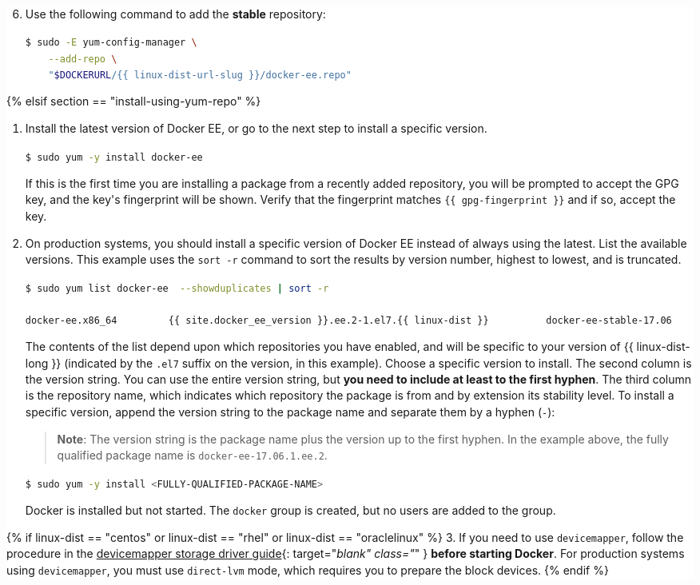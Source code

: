 6.  Use the following command to add the **stable** repository:

    ```bash
    $ sudo -E yum-config-manager \
        --add-repo \
        "$DOCKERURL/{{ linux-dist-url-slug }}/docker-ee.repo"
    ```


{% elsif section == "install-using-yum-repo" %}

1.  Install the latest version of Docker EE, or go to the next step to install a
    specific version.

    ```bash
    $ sudo yum -y install docker-ee
    ```

    If this is the first time you are installing a package from a recently added
    repository, you will be prompted to accept the GPG key, and
    the key's fingerprint will be shown. Verify that the fingerprint matches
    `{{ gpg-fingerprint }}` and if so, accept the key.

2.  On production systems, you should install a specific version of Docker EE
    instead of always using the latest. List the available versions.
    This example uses the `sort -r` command to sort the results by version
    number, highest to lowest, and is truncated.

    ```bash
    $ sudo yum list docker-ee  --showduplicates | sort -r

    docker-ee.x86_64         {{ site.docker_ee_version }}.ee.2-1.el7.{{ linux-dist }}          docker-ee-stable-17.06
    ```

    The contents of the list depend upon which repositories you have enabled,
    and will be specific to your version of {{ linux-dist-long }}
    (indicated by the `.el7` suffix on the version, in this example). Choose a
    specific version to install. The second column is the version string. You
    can use the entire version string, but **you need to include at least to the
    first hyphen**. The third column is the repository name, which indicates
    which repository the package is from and by extension its stability level.
    To install a specific version, append the version string to the package name
    and separate them by a hyphen (`-`):

    > **Note**: The version string is the package name plus the version up to
    > the first hyphen. In the example above, the fully qualified package name
    > is `docker-ee-17.06.1.ee.2`.

    ```bash
    $ sudo yum -y install <FULLY-QUALIFIED-PACKAGE-NAME>
    ```

    Docker is installed but not started. The `docker` group is created, but no
    users are added to the group.

{% if linux-dist == "centos" or linux-dist == "rhel" or linux-dist == "oraclelinux" %}
3.  If you need to use `devicemapper`, follow the procedure in the
    [devicemapper storage driver guide](/engine/userguide/storagedriver/device-mapper-driver.md#configure-direct-lvm-mode-for-production){: target="_blank" class="_" }
    **before starting Docker**. For production systems using `devicemapper`,
    you must use `direct-lvm` mode,
    which requires you to prepare the block devices.
{% endif %}
